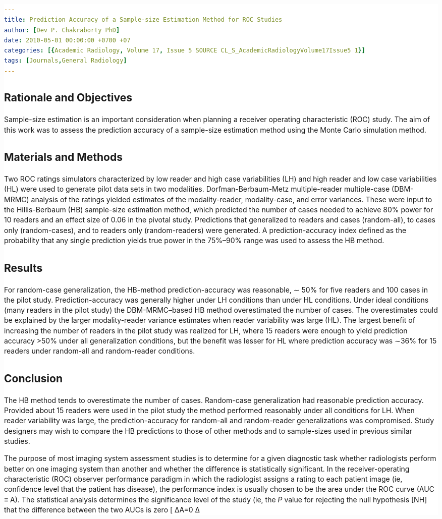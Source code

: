 ```yaml
---
title: Prediction Accuracy of a Sample-size Estimation Method for ROC Studies
author: [Dev P. Chakraborty PhD]
date: 2010-05-01 00:00:00 +0700 +07
categories: [{Academic Radiology, Volume 17, Issue 5 SOURCE CL_S_AcademicRadiologyVolume17Issue5 1}]
tags: [Journals,General Radiology]
---
```

## Rationale and Objectives

Sample-size estimation is an important consideration when planning a receiver operating characteristic (ROC) study. The aim of this work was to assess the prediction accuracy of a sample-size estimation method using the Monte Carlo simulation method.

## Materials and Methods

Two ROC ratings simulators characterized by low reader and high case variabilities (LH) and high reader and low case variabilities (HL) were used to generate pilot data sets in two modalities. Dorfman-Berbaum-Metz multiple-reader multiple-case (DBM-MRMC) analysis of the ratings yielded estimates of the modality-reader, modality-case, and error variances. These were input to the Hillis-Berbaum (HB) sample-size estimation method, which predicted the number of cases needed to achieve 80% power for 10 readers and an effect size of 0.06 in the pivotal study. Predictions that generalized to readers and cases (random-all), to cases only (random-cases), and to readers only (random-readers) were generated. A prediction-accuracy index defined as the probability that any single prediction yields true power in the 75%–90% range was used to assess the HB method.

## Results

For random-case generalization, the HB-method prediction-accuracy was reasonable, ∼ 50% for five readers and 100 cases in the pilot study. Prediction-accuracy was generally higher under LH conditions than under HL conditions. Under ideal conditions (many readers in the pilot study) the DBM-MRMC–based HB method overestimated the number of cases. The overestimates could be explained by the larger modality-reader variance estimates when reader variability was large (HL). The largest benefit of increasing the number of readers in the pilot study was realized for LH, where 15 readers were enough to yield prediction accuracy >50% under all generalization conditions, but the benefit was lesser for HL where prediction accuracy was ∼36% for 15 readers under random-all and random-reader conditions.

## Conclusion

The HB method tends to overestimate the number of cases. Random-case generalization had reasonable prediction accuracy. Provided about 15 readers were used in the pilot study the method performed reasonably under all conditions for LH. When reader variability was large, the prediction-accuracy for random-all and random-reader generalizations was compromised. Study designers may wish to compare the HB predictions to those of other methods and to sample-sizes used in previous similar studies.

The purpose of most imaging system assessment studies is to determine for a given diagnostic task whether radiologists perform better on one imaging system than another and whether the difference is statistically significant. In the receiver-operating characteristic (ROC) observer performance paradigm in which the radiologist assigns a rating to each patient image (ie, confidence level that the patient has disease), the performance index is usually chosen to be the area under the ROC curve (AUC ≡ A). The statistical analysis determines the significance level of the study (ie, the _P_ value for rejecting the null hypothesis \[NH\] that the difference between the two AUCs is zero \[ ΔA=0
Δ
